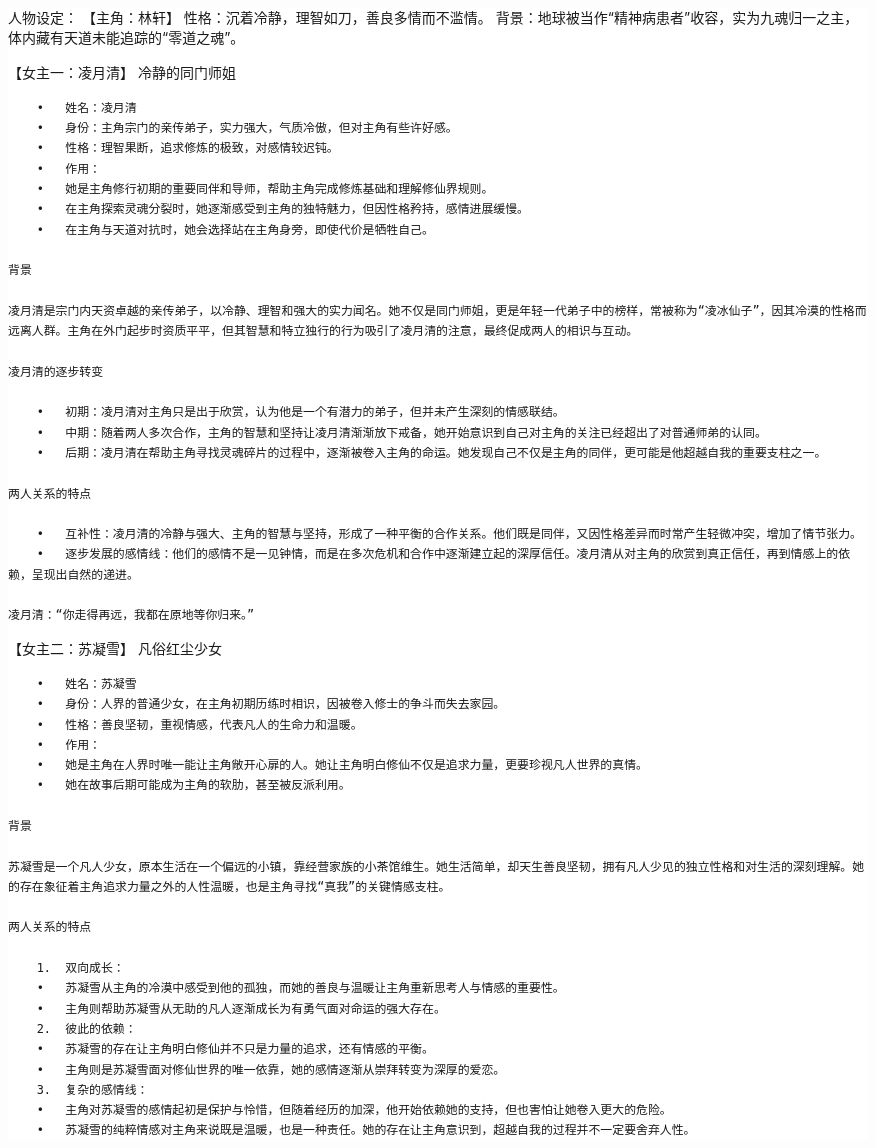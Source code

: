 人物设定：
【主角：林轩】
性格：沉着冷静，理智如刀，善良多情而不滥情。
背景：地球被当作“精神病患者”收容，实为九魂归一之主，体内藏有天道未能追踪的“零道之魂”。

【女主一：凌月清】
    冷静的同门师姐

        •	姓名：凌月清
        •	身份：主角宗门的亲传弟子，实力强大，气质冷傲，但对主角有些许好感。
        •	性格：理智果断，追求修炼的极致，对感情较迟钝。
        •	作用：
        •	她是主角修行初期的重要同伴和导师，帮助主角完成修炼基础和理解修仙界规则。
        •	在主角探索灵魂分裂时，她逐渐感受到主角的独特魅力，但因性格矜持，感情进展缓慢。
        •	在主角与天道对抗时，她会选择站在主角身旁，即使代价是牺牲自己。

    背景

    凌月清是宗门内天资卓越的亲传弟子，以冷静、理智和强大的实力闻名。她不仅是同门师姐，更是年轻一代弟子中的榜样，常被称为“凌冰仙子”，因其冷漠的性格而远离人群。主角在外门起步时资质平平，但其智慧和特立独行的行为吸引了凌月清的注意，最终促成两人的相识与互动。

    凌月清的逐步转变

        •	初期：凌月清对主角只是出于欣赏，认为他是一个有潜力的弟子，但并未产生深刻的情感联结。
        •	中期：随着两人多次合作，主角的智慧和坚持让凌月清渐渐放下戒备，她开始意识到自己对主角的关注已经超出了对普通师弟的认同。
        •	后期：凌月清在帮助主角寻找灵魂碎片的过程中，逐渐被卷入主角的命运。她发现自己不仅是主角的同伴，更可能是他超越自我的重要支柱之一。

    两人关系的特点

        •	互补性：凌月清的冷静与强大、主角的智慧与坚持，形成了一种平衡的合作关系。他们既是同伴，又因性格差异而时常产生轻微冲突，增加了情节张力。
        •	逐步发展的感情线：他们的感情不是一见钟情，而是在多次危机和合作中逐渐建立起的深厚信任。凌月清从对主角的欣赏到真正信任，再到情感上的依赖，呈现出自然的递进。

    凌月清：“你走得再远，我都在原地等你归来。”



【女主二：苏凝雪】
    凡俗红尘少女

        •	姓名：苏凝雪
        •	身份：人界的普通少女，在主角初期历练时相识，因被卷入修士的争斗而失去家园。
        •	性格：善良坚韧，重视情感，代表凡人的生命力和温暖。
        •	作用：
        •	她是主角在人界时唯一能让主角敞开心扉的人。她让主角明白修仙不仅是追求力量，更要珍视凡人世界的真情。
        •	她在故事后期可能成为主角的软肋，甚至被反派利用。

    背景

    苏凝雪是一个凡人少女，原本生活在一个偏远的小镇，靠经营家族的小茶馆维生。她生活简单，却天生善良坚韧，拥有凡人少见的独立性格和对生活的深刻理解。她的存在象征着主角追求力量之外的人性温暖，也是主角寻找“真我”的关键情感支柱。

    两人关系的特点

        1.	双向成长：
        •	苏凝雪从主角的冷漠中感受到他的孤独，而她的善良与温暖让主角重新思考人与情感的重要性。
        •	主角则帮助苏凝雪从无助的凡人逐渐成长为有勇气面对命运的强大存在。
        2.	彼此的依赖：
        •	苏凝雪的存在让主角明白修仙并不只是力量的追求，还有情感的平衡。
        •	主角则是苏凝雪面对修仙世界的唯一依靠，她的感情逐渐从崇拜转变为深厚的爱恋。
        3.	复杂的感情线：
        •	主角对苏凝雪的感情起初是保护与怜惜，但随着经历的加深，他开始依赖她的支持，但也害怕让她卷入更大的危险。
        •	苏凝雪的纯粹情感对主角来说既是温暖，也是一种责任。她的存在让主角意识到，超越自我的过程并不一定要舍弃人性。
